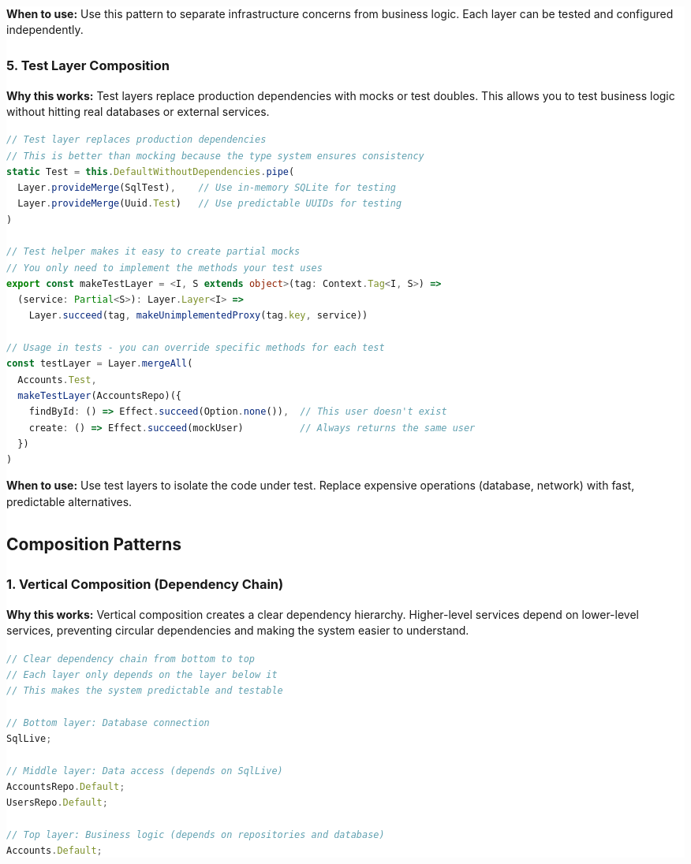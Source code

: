 **When to use:** Use this pattern to separate infrastructure concerns from business logic. Each layer can be tested and configured independently.

### 5. Test Layer Composition

**Why this works:** Test layers replace production dependencies with mocks or test doubles. This allows you to test business logic without hitting real databases or external services.

```typescript
// Test layer replaces production dependencies
// This is better than mocking because the type system ensures consistency
static Test = this.DefaultWithoutDependencies.pipe(
  Layer.provideMerge(SqlTest),    // Use in-memory SQLite for testing
  Layer.provideMerge(Uuid.Test)   // Use predictable UUIDs for testing
)

// Test helper makes it easy to create partial mocks
// You only need to implement the methods your test uses
export const makeTestLayer = <I, S extends object>(tag: Context.Tag<I, S>) =>
  (service: Partial<S>): Layer.Layer<I> =>
    Layer.succeed(tag, makeUnimplementedProxy(tag.key, service))

// Usage in tests - you can override specific methods for each test
const testLayer = Layer.mergeAll(
  Accounts.Test,
  makeTestLayer(AccountsRepo)({
    findById: () => Effect.succeed(Option.none()),  // This user doesn't exist
    create: () => Effect.succeed(mockUser)          // Always returns the same user
  })
)
```

**When to use:** Use test layers to isolate the code under test. Replace expensive operations (database, network) with fast, predictable alternatives.

## Composition Patterns

### 1. Vertical Composition (Dependency Chain)

**Why this works:** Vertical composition creates a clear dependency hierarchy. Higher-level services depend on lower-level services, preventing circular dependencies and making the system easier to understand.

```typescript
// Clear dependency chain from bottom to top
// Each layer only depends on the layer below it
// This makes the system predictable and testable

// Bottom layer: Database connection
SqlLive;

// Middle layer: Data access (depends on SqlLive)
AccountsRepo.Default;
UsersRepo.Default;

// Top layer: Business logic (depends on repositories and database)
Accounts.Default;
```
